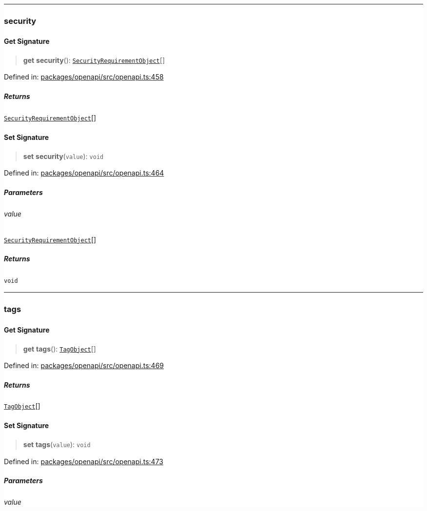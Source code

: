 ***

### security

#### Get Signature

> **get** **security**(): [`SecurityRequirementObject`](../interfaces/SecurityRequirementObject.md)[]

Defined in: [packages/openapi/src/openapi.ts:458](https://github.com/bschwarz/laag/blob/fbbd59f53b1467155cca720fc2d13c5cf1b8ba8f/packages/openapi/src/openapi.ts#L458)

##### Returns

[`SecurityRequirementObject`](../interfaces/SecurityRequirementObject.md)[]

#### Set Signature

> **set** **security**(`value`): `void`

Defined in: [packages/openapi/src/openapi.ts:464](https://github.com/bschwarz/laag/blob/fbbd59f53b1467155cca720fc2d13c5cf1b8ba8f/packages/openapi/src/openapi.ts#L464)

##### Parameters

###### value

[`SecurityRequirementObject`](../interfaces/SecurityRequirementObject.md)[]

##### Returns

`void`

***

### tags

#### Get Signature

> **get** **tags**(): [`TagObject`](../interfaces/TagObject.md)[]

Defined in: [packages/openapi/src/openapi.ts:469](https://github.com/bschwarz/laag/blob/fbbd59f53b1467155cca720fc2d13c5cf1b8ba8f/packages/openapi/src/openapi.ts#L469)

##### Returns

[`TagObject`](../interfaces/TagObject.md)[]

#### Set Signature

> **set** **tags**(`value`): `void`

Defined in: [packages/openapi/src/openapi.ts:473](https://github.com/bschwarz/laag/blob/fbbd59f53b1467155cca720fc2d13c5cf1b8ba8f/packages/openapi/src/openapi.ts#L473)

##### Parameters

###### value
